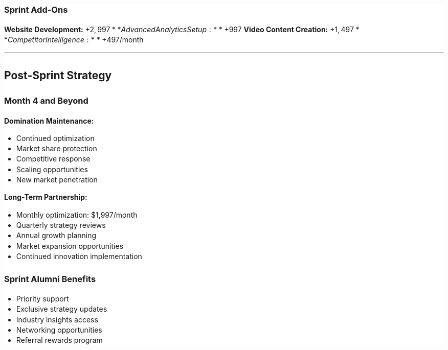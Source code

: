 ### Sprint Add-Ons
**Website Development:** +$2,997
**Advanced Analytics Setup:** +$997
**Video Content Creation:** +$1,497
**Competitor Intelligence:** +$497/month

---

## Post-Sprint Strategy

### Month 4 and Beyond
**Domination Maintenance:**
- Continued optimization
- Market share protection
- Competitive response
- Scaling opportunities
- New market penetration

**Long-Term Partnership:**
- Monthly optimization: $1,997/month
- Quarterly strategy reviews
- Annual growth planning
- Market expansion opportunities
- Continued innovation implementation

### Sprint Alumni Benefits
- Priority support
- Exclusive strategy updates
- Industry insights access
- Networking opportunities
- Referral rewards program